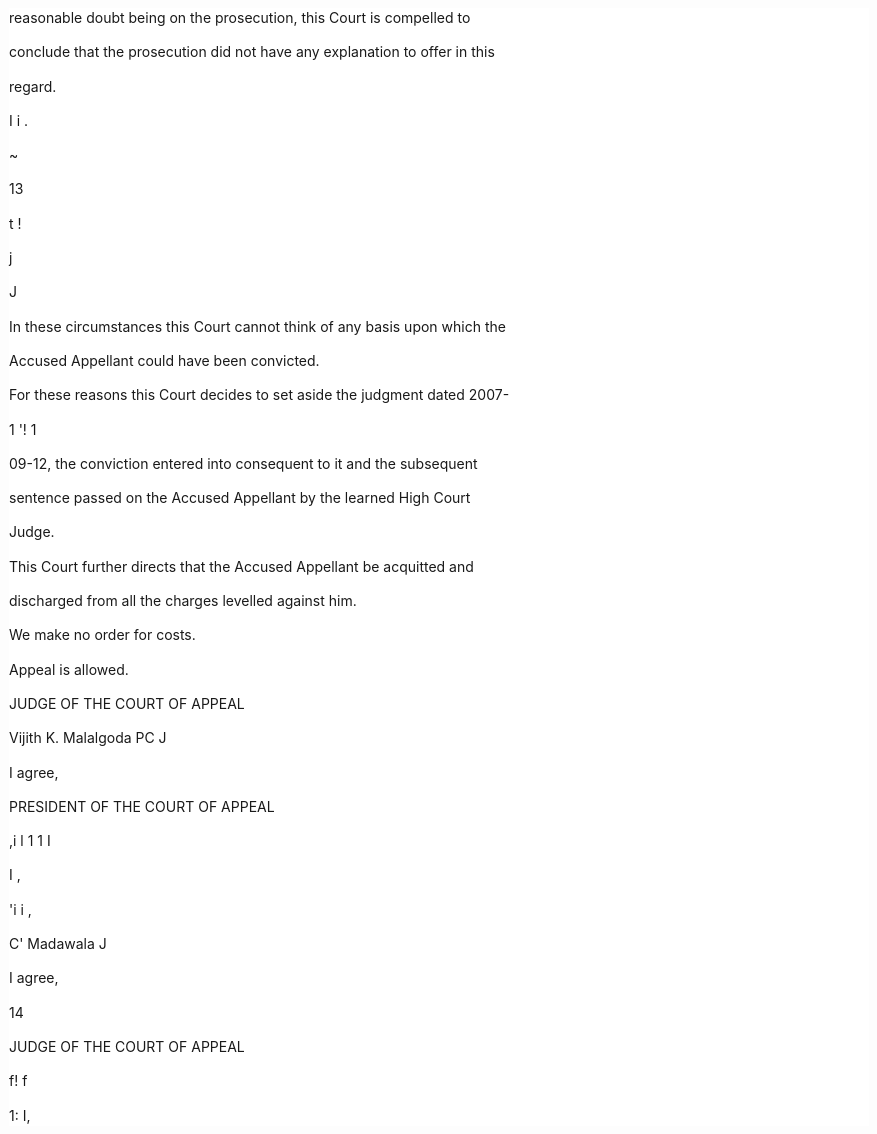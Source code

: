 reasonable doubt being on the prosecution, this Court is compelled to

conclude that the prosecution did not have any explanation to offer in this

regard.

I i .

~

13

t !

j

J

In these circumstances this Court cannot think of any basis upon which the

Accused Appellant could have been convicted.

For these reasons this Court decides to set aside the judgment dated 2007-

1 '! 1

09-12, the conviction entered into consequent to it and the subsequent

sentence passed on the Accused Appellant by the learned High Court

Judge.

This Court further directs that the Accused Appellant be acquitted and

discharged from all the charges levelled against him.

We make no order for costs.

Appeal is allowed.

JUDGE OF THE COURT OF APPEAL

Vijith K. Malalgoda PC J

I agree,

PRESIDENT OF THE COURT OF APPEAL

,i l 1 1 I

I ,

'i i ,

C' Madawala J

I agree,

14

JUDGE OF THE COURT OF APPEAL

f! f

1: I,